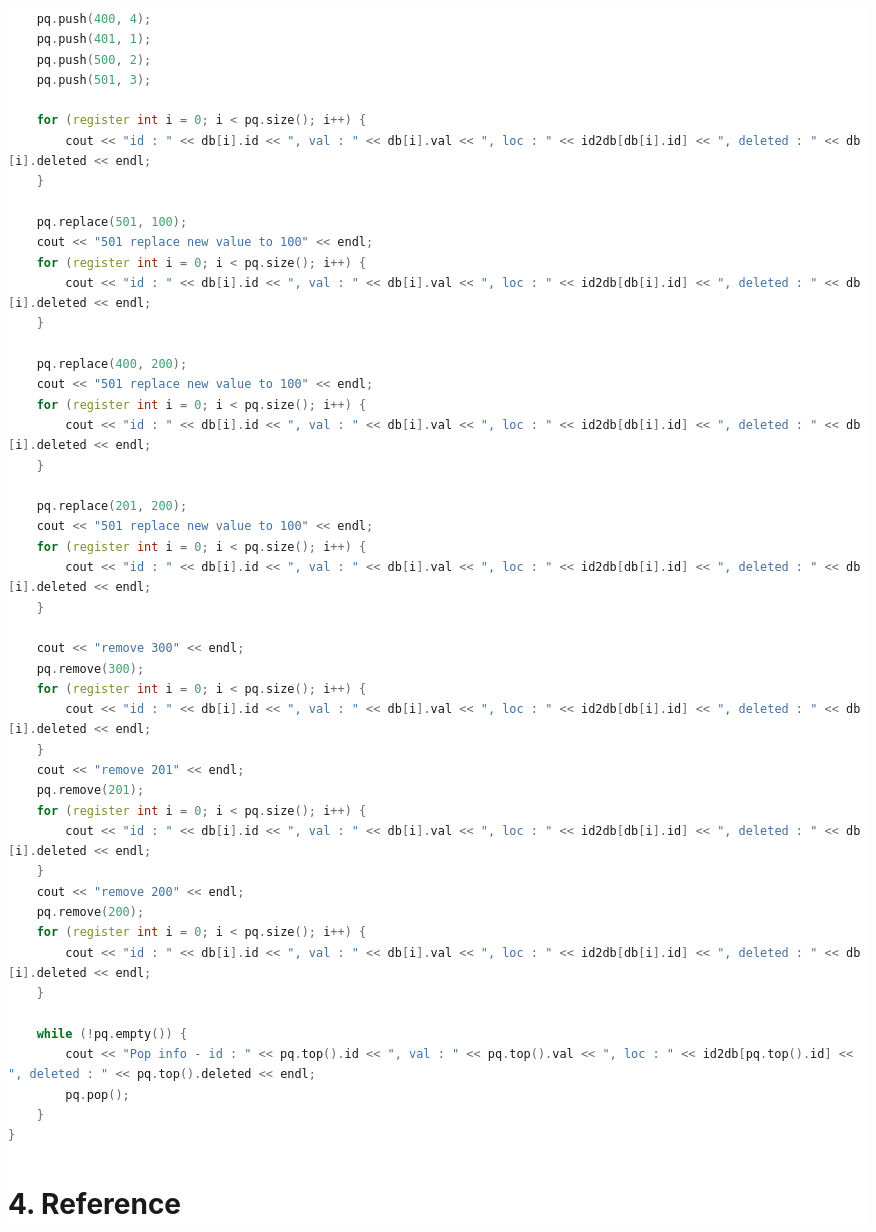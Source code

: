```cpp
    pq.push(400, 4);
    pq.push(401, 1);
    pq.push(500, 2);
    pq.push(501, 3);

    for (register int i = 0; i < pq.size(); i++) {
        cout << "id : " << db[i].id << ", val : " << db[i].val << ", loc : " << id2db[db[i].id] << ", deleted : " << db[i].deleted << endl;
    }

    pq.replace(501, 100);
    cout << "501 replace new value to 100" << endl;
    for (register int i = 0; i < pq.size(); i++) {
        cout << "id : " << db[i].id << ", val : " << db[i].val << ", loc : " << id2db[db[i].id] << ", deleted : " << db[i].deleted << endl;
    }

    pq.replace(400, 200);
    cout << "501 replace new value to 100" << endl;
    for (register int i = 0; i < pq.size(); i++) {
        cout << "id : " << db[i].id << ", val : " << db[i].val << ", loc : " << id2db[db[i].id] << ", deleted : " << db[i].deleted << endl;
    }

    pq.replace(201, 200);
    cout << "501 replace new value to 100" << endl;
    for (register int i = 0; i < pq.size(); i++) {
        cout << "id : " << db[i].id << ", val : " << db[i].val << ", loc : " << id2db[db[i].id] << ", deleted : " << db[i].deleted << endl;
    }

    cout << "remove 300" << endl;
    pq.remove(300);
    for (register int i = 0; i < pq.size(); i++) {
        cout << "id : " << db[i].id << ", val : " << db[i].val << ", loc : " << id2db[db[i].id] << ", deleted : " << db[i].deleted << endl;
    }
    cout << "remove 201" << endl;
    pq.remove(201);
    for (register int i = 0; i < pq.size(); i++) {
        cout << "id : " << db[i].id << ", val : " << db[i].val << ", loc : " << id2db[db[i].id] << ", deleted : " << db[i].deleted << endl;
    }
    cout << "remove 200" << endl;
    pq.remove(200);
    for (register int i = 0; i < pq.size(); i++) {
        cout << "id : " << db[i].id << ", val : " << db[i].val << ", loc : " << id2db[db[i].id] << ", deleted : " << db[i].deleted << endl;
    }

    while (!pq.empty()) {
        cout << "Pop info - id : " << pq.top().id << ", val : " << pq.top().val << ", loc : " << id2db[pq.top().id] << ", deleted : " << pq.top().deleted << endl;
        pq.pop();
    }
}
```
# 4. Reference
